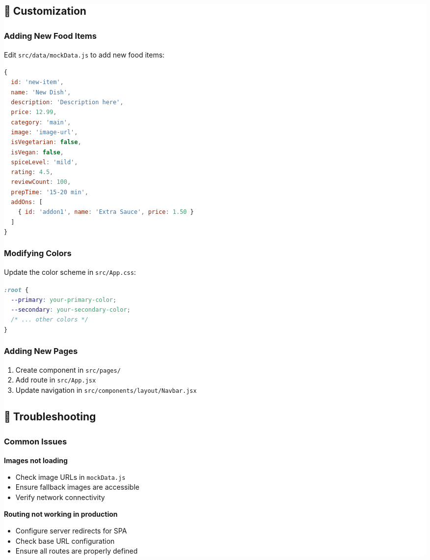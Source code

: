 ## 🔧 Customization

### Adding New Food Items
Edit `src/data/mockData.js` to add new food items:

```javascript
{
  id: 'new-item',
  name: 'New Dish',
  description: 'Description here',
  price: 12.99,
  category: 'main',
  image: 'image-url',
  isVegetarian: false,
  isVegan: false,
  spiceLevel: 'mild',
  rating: 4.5,
  reviewCount: 100,
  prepTime: '15-20 min',
  addOns: [
    { id: 'addon1', name: 'Extra Sauce', price: 1.50 }
  ]
}
```

### Modifying Colors
Update the color scheme in `src/App.css`:

```css
:root {
  --primary: your-primary-color;
  --secondary: your-secondary-color;
  /* ... other colors */
}
```

### Adding New Pages
1. Create component in `src/pages/`
2. Add route in `src/App.jsx`
3. Update navigation in `src/components/layout/Navbar.jsx`

## 🐛 Troubleshooting

### Common Issues

**Images not loading**
- Check image URLs in `mockData.js`
- Ensure fallback images are accessible
- Verify network connectivity

**Routing not working in production**
- Configure server redirects for SPA
- Check base URL configuration
- Ensure all routes are properly defined
